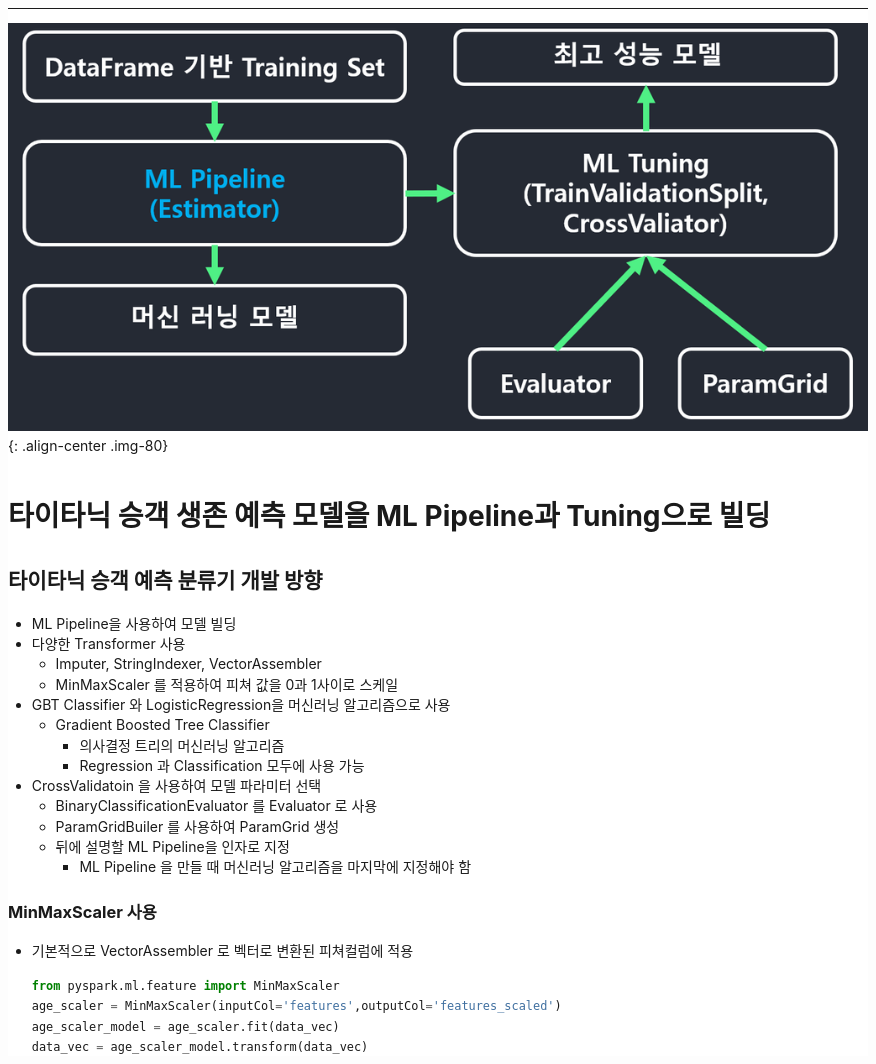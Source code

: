 
***  

![MLlib-process-2](/assets/images/MLlib-process-2.png){: .align-center .img-80}

# 타이타닉 승객 생존 예측 모델을 ML Pipeline과 Tuning으로 빌딩
## 타이타닉 승객 예측 분류기 개발 방향
- ML Pipeline을 사용하여 모델 빌딩
- 다양한 Transformer 사용
  - Imputer, StringIndexer, VectorAssembler
  - MinMaxScaler 를 적용하여 피쳐 값을 0과 1사이로 스케일
- GBT Classifier 와 LogisticRegression을 머신러닝 알고리즘으로 사용
  - Gradient Boosted Tree Classifier
    - 의사결정 트리의 머신러닝 알고리즘
    - Regression 과 Classification 모두에 사용 가능
- CrossValidatoin 을 사용하여 모델 파라미터 선택
  - BinaryClassificationEvaluator 를 Evaluator 로 사용
  - ParamGridBuiler 를 사용하여 ParamGrid 생성
  - 뒤에 설명할 ML Pipeline을 인자로 지정
    - ML Pipeline 을 만들 때 머신러닝 알고리즘을 마지막에 지정해야 함

### MinMaxScaler 사용
- 기본적으로 VectorAssembler 로 벡터로 변환된 피쳐컬럼에 적용
    ```py
    from pyspark.ml.feature import MinMaxScaler
    age_scaler = MinMaxScaler(inputCol='features',outputCol='features_scaled')
    age_scaler_model = age_scaler.fit(data_vec)
    data_vec = age_scaler_model.transform(data_vec)
